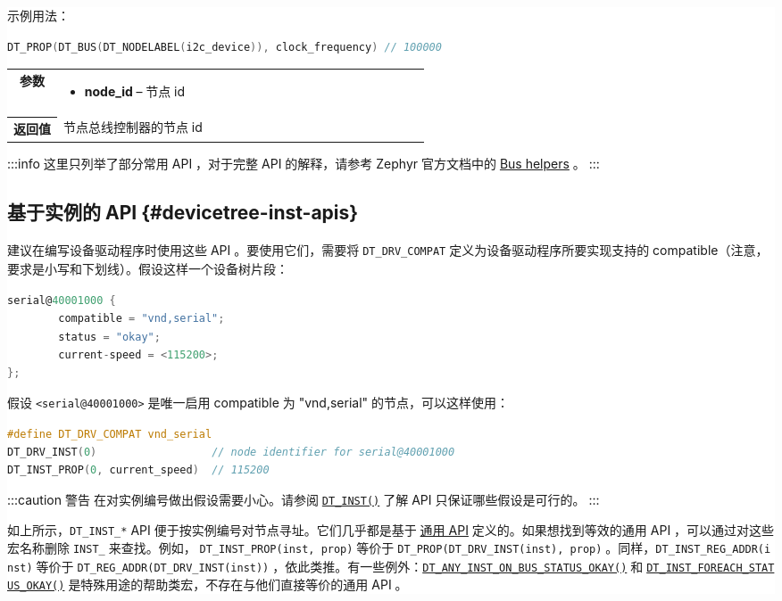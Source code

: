 示例用法：

```c
DT_PROP(DT_BUS(DT_NODELABEL(i2c_device)), clock_frequency) // 100000
```

<table>
<tr><th width="12%">参数</th>
<td>

- **node_id** – 节点 id

</td></tr>
<tr><th>返回值</th>
<td>
节点总线控制器的节点 id
</td></tr>
</table>
</div>

:::info
这里只列举了部分常用 API ，对于完整 API 的解释，请参考 Zephyr 官方文档中的 [Bus helpers](https://zephyr-docs.listenai.com/doxygen/html/group__devicetree-generic-bus.html) 。
:::

基于实例的 API {#devicetree-inst-apis}
-------------------

建议在编写设备驱动程序时使用这些 API 。要使用它们，需要将 `DT_DRV_COMPAT` 定义为设备驱动程序所要实现支持的 compatible（注意，要求是小写和下划线）。假设这样一个设备树片段：

```c
serial@40001000 {
        compatible = "vnd,serial";
        status = "okay";
        current-speed = <115200>;
};
```

假设 `<serial@40001000>` 是唯一启用 compatible 为 \"vnd,serial\" 的节点，可以这样使用：

```c
#define DT_DRV_COMPAT vnd_serial
DT_DRV_INST(0)                  // node identifier for serial@40001000
DT_INST_PROP(0, current_speed)  // 115200
```

:::caution 警告
在对实例编号做出假设需要小心。请参阅 [`DT_INST()`](#dt_instinst-compat) 了解 API 只保证哪些假设是可行的。
:::

如上所示，`DT_INST_*` API 便于按实例编号对节点寻址。它们几乎都是基于 [通用 API](#devicetree-generic-apis) 定义的。如果想找到等效的通用 API ，可以通过对这些宏名称删除 `INST_` 来查找。例如， `DT_INST_PROP(inst, prop)` 等价于 `DT_PROP(DT_DRV_INST(inst), prop)` 。同样，`DT_INST_REG_ADDR(inst)` 等价于 `DT_REG_ADDR(DT_DRV_INST(inst))` ，依此类推。有一些例外：[`DT_ANY_INST_ON_BUS_STATUS_OKAY()`](https://docs.zephyrproject.org/latest/build/dts/api/api.html#c.DT_ANY_INST_ON_BUS_STATUS_OKAY) 和 [`DT_INST_FOREACH_STATUS_OKAY()`](https://docs.zephyrproject.org/latest/build/dts/api/api.html#c.DT_INST_FOREACH_STATUS_OKAY) 是特殊用途的帮助类宏，不存在与他们直接等价的通用 API 。
